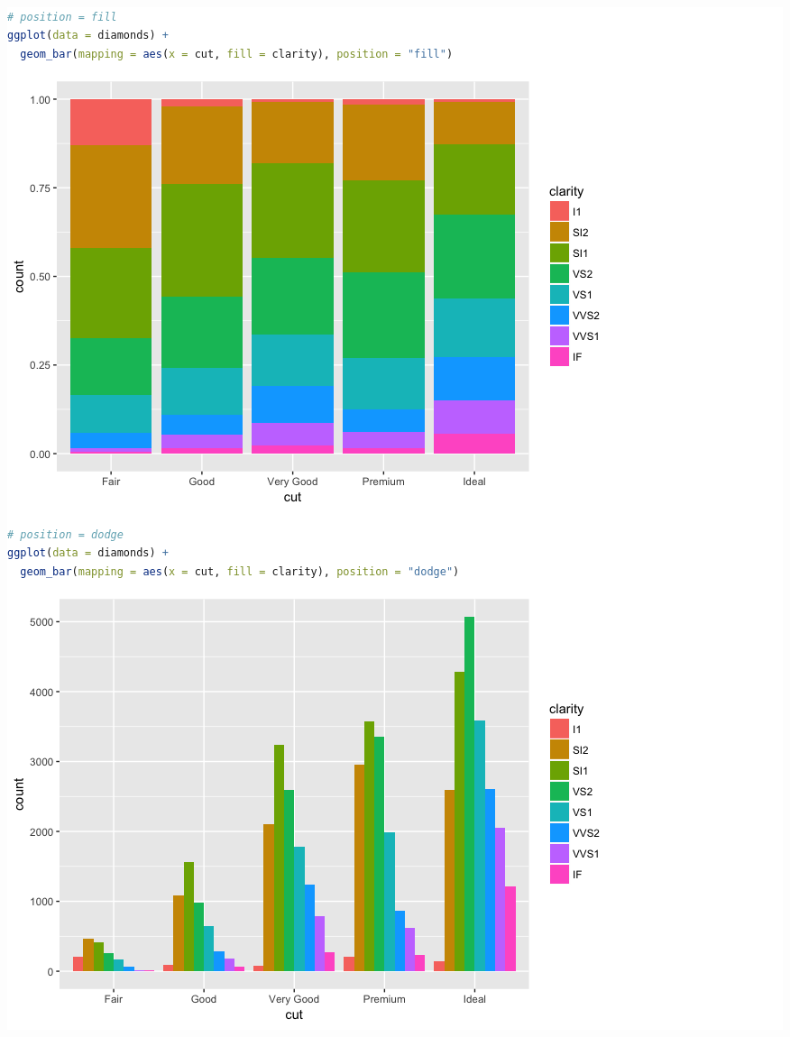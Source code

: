 ``` r
# position = fill
ggplot(data = diamonds) + 
  geom_bar(mapping = aes(x = cut, fill = clarity), position = "fill")
```

![](r4ds_walkthrough_files/figure-markdown_github/position_fill_dodge-1.png)

``` r
# position = dodge
ggplot(data = diamonds) + 
  geom_bar(mapping = aes(x = cut, fill = clarity), position = "dodge")
```

![](r4ds_walkthrough_files/figure-markdown_github/position_fill_dodge-2.png)
